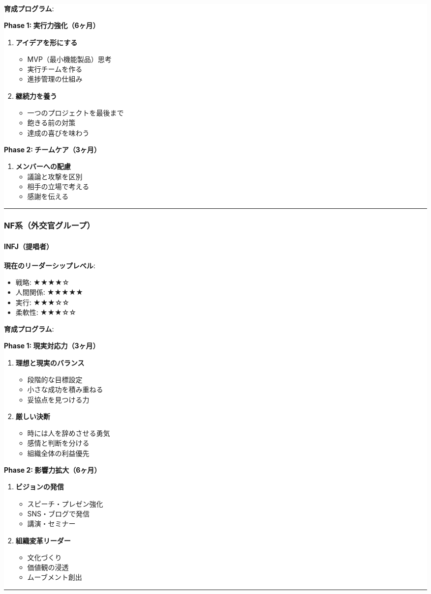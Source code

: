 **育成プログラム**:

**Phase 1: 実行力強化（6ヶ月）**
1. **アイデアを形にする**
   - MVP（最小機能製品）思考
   - 実行チームを作る
   - 進捗管理の仕組み

2. **継続力を養う**
   - 一つのプロジェクトを最後まで
   - 飽きる前の対策
   - 達成の喜びを味わう

**Phase 2: チームケア（3ヶ月）**
1. **メンバーへの配慮**
   - 議論と攻撃を区別
   - 相手の立場で考える
   - 感謝を伝える

---

### NF系（外交官グループ）

#### INFJ（提唱者）

**現在のリーダーシップレベル**:
- 戦略: ★★★★☆
- 人間関係: ★★★★★
- 実行: ★★★☆☆
- 柔軟性: ★★★☆☆

**育成プログラム**:

**Phase 1: 現実対応力（3ヶ月）**
1. **理想と現実のバランス**
   - 段階的な目標設定
   - 小さな成功を積み重ねる
   - 妥協点を見つける力

2. **厳しい決断**
   - 時には人を辞めさせる勇気
   - 感情と判断を分ける
   - 組織全体の利益優先

**Phase 2: 影響力拡大（6ヶ月）**
1. **ビジョンの発信**
   - スピーチ・プレゼン強化
   - SNS・ブログで発信
   - 講演・セミナー

2. **組織変革リーダー**
   - 文化づくり
   - 価値観の浸透
   - ムーブメント創出

---
